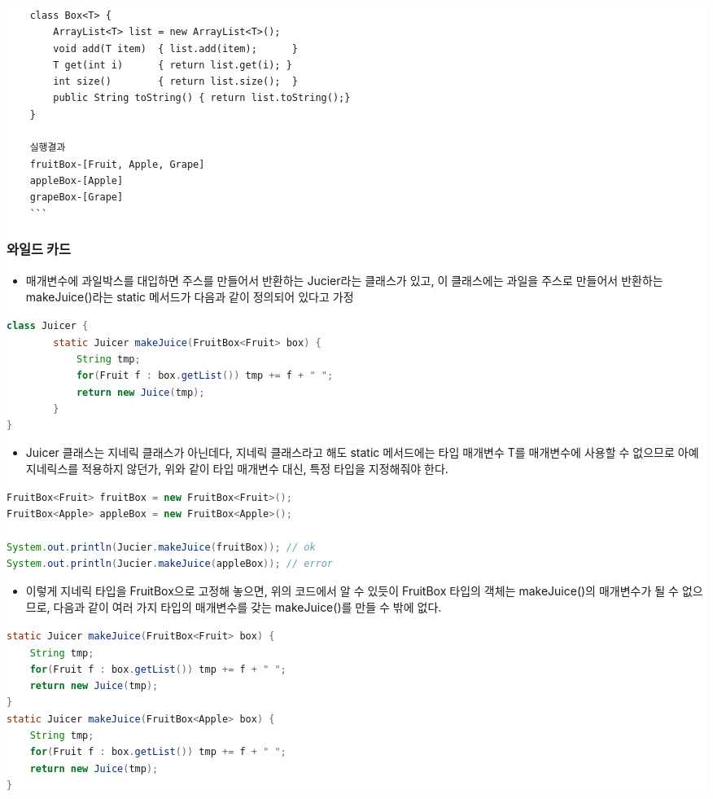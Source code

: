         class Box<T> {
        	ArrayList<T> list = new ArrayList<T>();
        	void add(T item)  { list.add(item);      }
        	T get(int i)      { return list.get(i); }
        	int size()        { return list.size();  }
        	public String toString() { return list.toString();}
        }

        실행결과
        fruitBox-[Fruit, Apple, Grape]
        appleBox-[Apple]
        grapeBox-[Grape]
        ```

### 와일드 카드

- 매개변수에 과일박스를 대입하면 주스를 만들어서 반환하는 Jucier라는 클래스가 있고, 이 클래스에는 과일을 주스로 만들어서 반환하는 makeJuice()라는 static 메서드가 다음과 같이 정의되어 있다고 가정

```java
class Juicer { 
		static Juicer makeJuice(FruitBox<Fruit> box) {
			String tmp;
			for(Fruit f : box.getList()) tmp += f + " ";
			return new Juice(tmp);
		}
}
```

- Juicer 클래스는 지네릭 클래스가 아닌데다, 지네릭 클래스라고 해도 static 메서드에는 타입 매개변수 T를 매개변수에 사용할 수 없으므로 아예 지네릭스를 적용하지 않던가, 위와 같이 타입 매개변수 대신, 특정 타입을 지정해줘야 한다.

```java
FruitBox<Fruit> fruitBox = new FruitBox<Fruit>();
FruitBox<Apple> appleBox = new FruitBox<Apple>();

System.out.println(Jucier.makeJuice(fruitBox)); // ok
System.out.println(Jucier.makeJuice(appleBox)); // error
```

- 이렇게 지네릭 타입을 FruitBox<Fruit>으로 고정해 놓으면, 위의 코드에서 알 수 있듯이 FruitBox<Apple> 타입의 객체는 makeJuice()의 매개변수가 될 수 없으므로, 다음과 같이 여러 가지 타입의 매개변수를 갖는 makeJuice()를 만들 수 밖에 없다.

```java
static Juicer makeJuice(FruitBox<Fruit> box) {
	String tmp;
	for(Fruit f : box.getList()) tmp += f + " ";
	return new Juice(tmp);
}
static Juicer makeJuice(FruitBox<Apple> box) {
	String tmp;
	for(Fruit f : box.getList()) tmp += f + " ";
	return new Juice(tmp);
}
```
